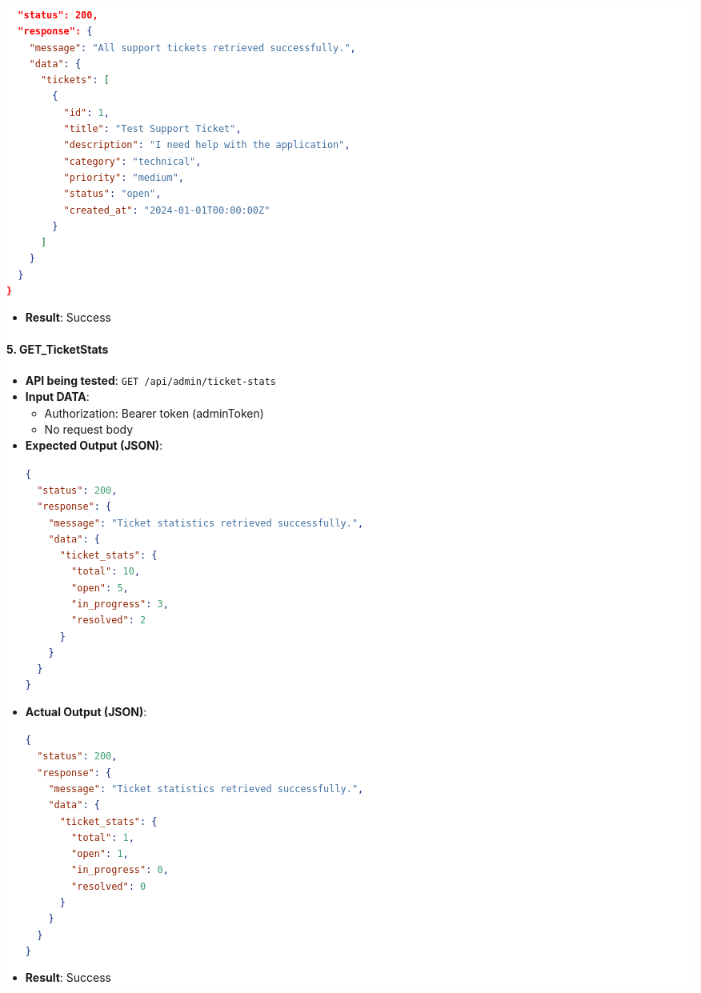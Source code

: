   ```json
    "status": 200,
    "response": {
      "message": "All support tickets retrieved successfully.",
      "data": {
        "tickets": [
          {
            "id": 1,
            "title": "Test Support Ticket",
            "description": "I need help with the application",
            "category": "technical",
            "priority": "medium",
            "status": "open",
            "created_at": "2024-01-01T00:00:00Z"
          }
        ]
      }
    }
  }
  ```
- **Result**: Success

#### 5. GET_TicketStats
- **API being tested**: `GET /api/admin/ticket-stats`
- **Input DATA**:
  - Authorization: Bearer token (adminToken)
  - No request body
- **Expected Output (JSON)**:
  ```json
  {
    "status": 200,
    "response": {
      "message": "Ticket statistics retrieved successfully.",
      "data": {
        "ticket_stats": {
          "total": 10,
          "open": 5,
          "in_progress": 3,
          "resolved": 2
        }
      }
    }
  }
  ```
- **Actual Output (JSON)**:
  ```json
  {
    "status": 200,
    "response": {
      "message": "Ticket statistics retrieved successfully.",
      "data": {
        "ticket_stats": {
          "total": 1,
          "open": 1,
          "in_progress": 0,
          "resolved": 0
        }
      }
    }
  }
  ```
- **Result**: Success
